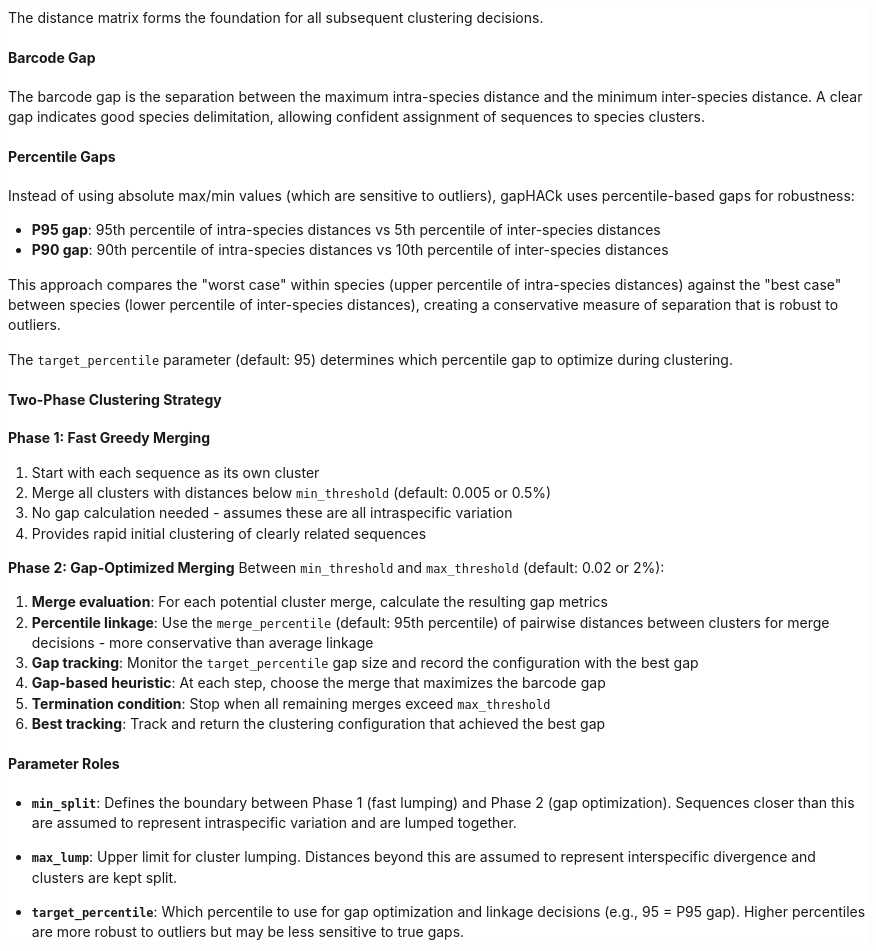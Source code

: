 The distance matrix forms the foundation for all subsequent clustering decisions.

#### Barcode Gap

The barcode gap is the separation between the maximum intra-species distance and the minimum inter-species distance. A clear gap indicates good species delimitation, allowing confident assignment of sequences to species clusters.

#### Percentile Gaps

Instead of using absolute max/min values (which are sensitive to outliers), gapHACk uses percentile-based gaps for robustness:
- **P95 gap**: 95th percentile of intra-species distances vs 5th percentile of inter-species distances
- **P90 gap**: 90th percentile of intra-species distances vs 10th percentile of inter-species distances

This approach compares the "worst case" within species (upper percentile of intra-species distances) against the "best case" between species (lower percentile of inter-species distances), creating a conservative measure of separation that is robust to outliers.

The `target_percentile` parameter (default: 95) determines which percentile gap to optimize during clustering.

#### Two-Phase Clustering Strategy

**Phase 1: Fast Greedy Merging**
1. Start with each sequence as its own cluster
2. Merge all clusters with distances below `min_threshold` (default: 0.005 or 0.5%)
3. No gap calculation needed - assumes these are all intraspecific variation
4. Provides rapid initial clustering of clearly related sequences

**Phase 2: Gap-Optimized Merging**
Between `min_threshold` and `max_threshold` (default: 0.02 or 2%):
1. **Merge evaluation**: For each potential cluster merge, calculate the resulting gap metrics
2. **Percentile linkage**: Use the `merge_percentile` (default: 95th percentile) of pairwise distances between clusters for merge decisions - more conservative than average linkage
3. **Gap tracking**: Monitor the `target_percentile` gap size and record the configuration with the best gap
4. **Gap-based heuristic**: At each step, choose the merge that maximizes the barcode gap
5. **Termination condition**: Stop when all remaining merges exceed `max_threshold`
6. **Best tracking**: Track and return the clustering configuration that achieved the best gap

#### Parameter Roles

- **`min_split`**: Defines the boundary between Phase 1 (fast lumping) and Phase 2 (gap optimization). Sequences closer than this are assumed to represent intraspecific variation and are lumped together.

- **`max_lump`**: Upper limit for cluster lumping. Distances beyond this are assumed to represent interspecific divergence and clusters are kept split.

- **`target_percentile`**: Which percentile to use for gap optimization and linkage decisions (e.g., 95 = P95 gap). Higher percentiles are more robust to outliers but may be less sensitive to true gaps.
